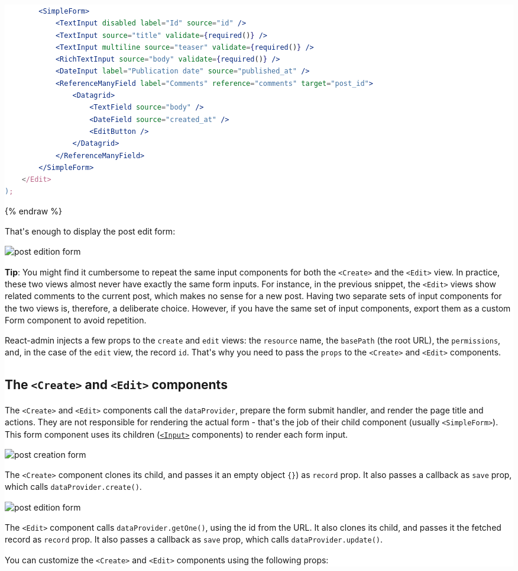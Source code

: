 ```jsx
        <SimpleForm>
            <TextInput disabled label="Id" source="id" />
            <TextInput source="title" validate={required()} />
            <TextInput multiline source="teaser" validate={required()} />
            <RichTextInput source="body" validate={required()} />
            <DateInput label="Publication date" source="published_at" />
            <ReferenceManyField label="Comments" reference="comments" target="post_id">
                <Datagrid>
                    <TextField source="body" />
                    <DateField source="created_at" />
                    <EditButton />
                </Datagrid>
            </ReferenceManyField>
        </SimpleForm>
    </Edit>
);
```
{% endraw %}

That's enough to display the post edit form:

![post edition form](./img/post-edition.png)

**Tip**: You might find it cumbersome to repeat the same input components for both the `<Create>` and the `<Edit>` view. In practice, these two views almost never have exactly the same form inputs. For instance, in the previous snippet, the `<Edit>` views show related comments to the current post, which makes no sense for a new post. Having two separate sets of input components for the two views is, therefore, a deliberate choice. However, if you have the same set of input components, export them as a custom Form component to avoid repetition.

React-admin injects a few props to the `create` and `edit` views: the `resource` name, the `basePath` (the root URL), the `permissions`, and, in the case of the `edit` view, the record `id`. That's why you need to pass the `props` to the `<Create>` and `<Edit>` components.

## The `<Create>` and `<Edit>` components

The `<Create>` and `<Edit>` components call the `dataProvider`, prepare the form submit handler, and render the page title and actions. They are not responsible for rendering the actual form - that's the job of their child component (usually `<SimpleForm>`). This form component uses its children ([`<Input>`](./Inputs.md) components) to render each form input.

![post creation form](./img/create-view.png)

The `<Create>` component clones its child, and passes it an empty object `{}`) as `record` prop. It also passes a callback as `save` prop, which calls `dataProvider.create()`.

![post edition form](./img/edit-view.png)

The `<Edit>` component calls `dataProvider.getOne()`, using the id from the URL. It also clones its child, and passes it the fetched record as `record` prop. It also passes a callback as `save` prop, which calls `dataProvider.update()`.

You can customize the `<Create>` and `<Edit>` components using the following props:
